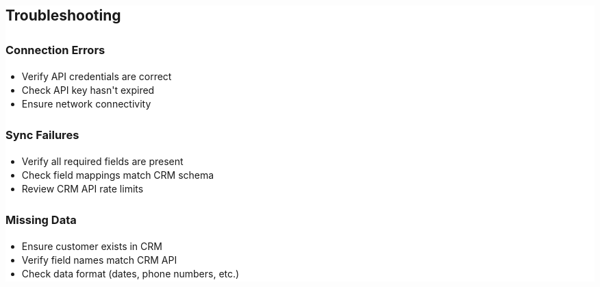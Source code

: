 
## Troubleshooting

### Connection Errors
- Verify API credentials are correct
- Check API key hasn't expired
- Ensure network connectivity

### Sync Failures
- Verify all required fields are present
- Check field mappings match CRM schema
- Review CRM API rate limits

### Missing Data
- Ensure customer exists in CRM
- Verify field names match CRM API
- Check data format (dates, phone numbers, etc.)

